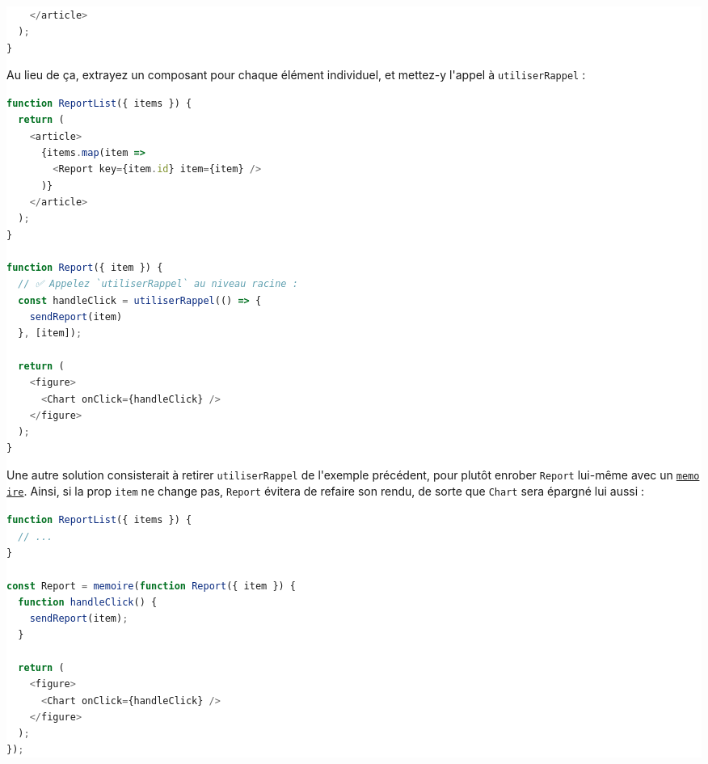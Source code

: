 ```js {5-14}
    </article>
  );
}
```

Au lieu de ça, extrayez un composant pour chaque élément individuel, et mettez-y l'appel à `utiliserRappel` :

```js {5,12-21}
function ReportList({ items }) {
  return (
    <article>
      {items.map(item =>
        <Report key={item.id} item={item} />
      )}
    </article>
  );
}

function Report({ item }) {
  // ✅ Appelez `utiliserRappel` au niveau racine :
  const handleClick = utiliserRappel(() => {
    sendReport(item)
  }, [item]);

  return (
    <figure>
      <Chart onClick={handleClick} />
    </figure>
  );
}
```

Une autre solution consisterait à retirer `utiliserRappel` de l'exemple précédent, pour plutôt enrober `Report` lui-même avec un [`memoire`](/reference/Réac/memoire).  Ainsi, si la prop `item` ne change pas, `Report` évitera de refaire son rendu, de sorte que `Chart` sera épargné lui aussi :

```js {5,6-8,15}
function ReportList({ items }) {
  // ...
}

const Report = memoire(function Report({ item }) {
  function handleClick() {
    sendReport(item);
  }

  return (
    <figure>
      <Chart onClick={handleClick} />
    </figure>
  );
});
```
